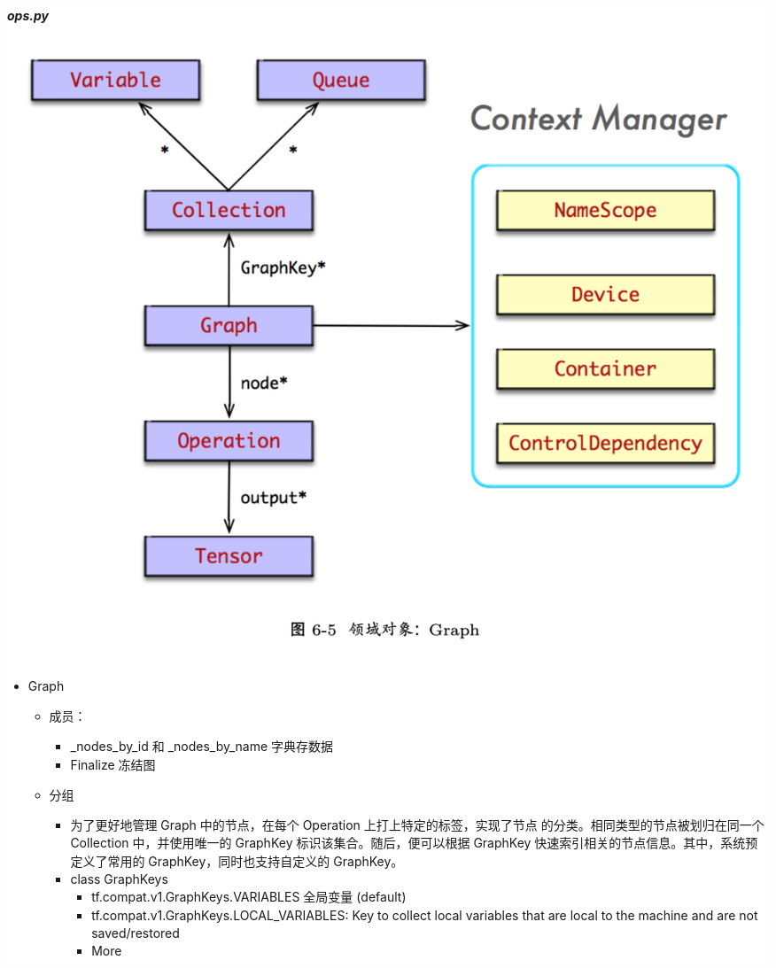 

##### ops.py

![image-20221230021056317](tensorflow/graph.png)

* Graph
  * 成员：
    * _nodes_by_id 和 _nodes_by_name 字典存数据
    * Finalize 冻结图
  
  * 分组
    * 为了更好地管理 Graph 中的节点，在每个 Operation 上打上特定的标签，实现了节点 的分类。相同类型的节点被划归在同一个 Collection 中，并使用唯一的 GraphKey 标识该集合。随后，便可以根据 GraphKey 快速索引相关的节点信息。其中，系统预定义了常用的 GraphKey，同时也支持自定义的 GraphKey。
    * class GraphKeys
      * tf.compat.v1.GraphKeys.VARIABLES 全局变量 (default)
      * tf.compat.v1.GraphKeys.LOCAL_VARIABLES: Key to collect local variables that are local to the machine and are not saved/restored
      * More
  